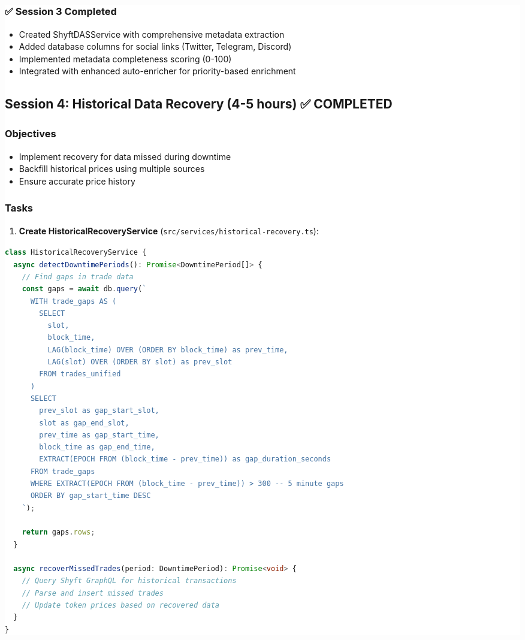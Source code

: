 ### ✅ Session 3 Completed
- Created ShyftDASService with comprehensive metadata extraction
- Added database columns for social links (Twitter, Telegram, Discord)
- Implemented metadata completeness scoring (0-100)
- Integrated with enhanced auto-enricher for priority-based enrichment

## Session 4: Historical Data Recovery (4-5 hours) ✅ COMPLETED

### Objectives
- Implement recovery for data missed during downtime
- Backfill historical prices using multiple sources
- Ensure accurate price history

### Tasks
1. **Create HistoricalRecoveryService** (`src/services/historical-recovery.ts`):
```typescript
class HistoricalRecoveryService {
  async detectDowntimePeriods(): Promise<DowntimePeriod[]> {
    // Find gaps in trade data
    const gaps = await db.query(`
      WITH trade_gaps AS (
        SELECT 
          slot,
          block_time,
          LAG(block_time) OVER (ORDER BY block_time) as prev_time,
          LAG(slot) OVER (ORDER BY slot) as prev_slot
        FROM trades_unified
      )
      SELECT 
        prev_slot as gap_start_slot,
        slot as gap_end_slot,
        prev_time as gap_start_time,
        block_time as gap_end_time,
        EXTRACT(EPOCH FROM (block_time - prev_time)) as gap_duration_seconds
      FROM trade_gaps
      WHERE EXTRACT(EPOCH FROM (block_time - prev_time)) > 300 -- 5 minute gaps
      ORDER BY gap_start_time DESC
    `);
    
    return gaps.rows;
  }
  
  async recoverMissedTrades(period: DowntimePeriod): Promise<void> {
    // Query Shyft GraphQL for historical transactions
    // Parse and insert missed trades
    // Update token prices based on recovered data
  }
}
```
